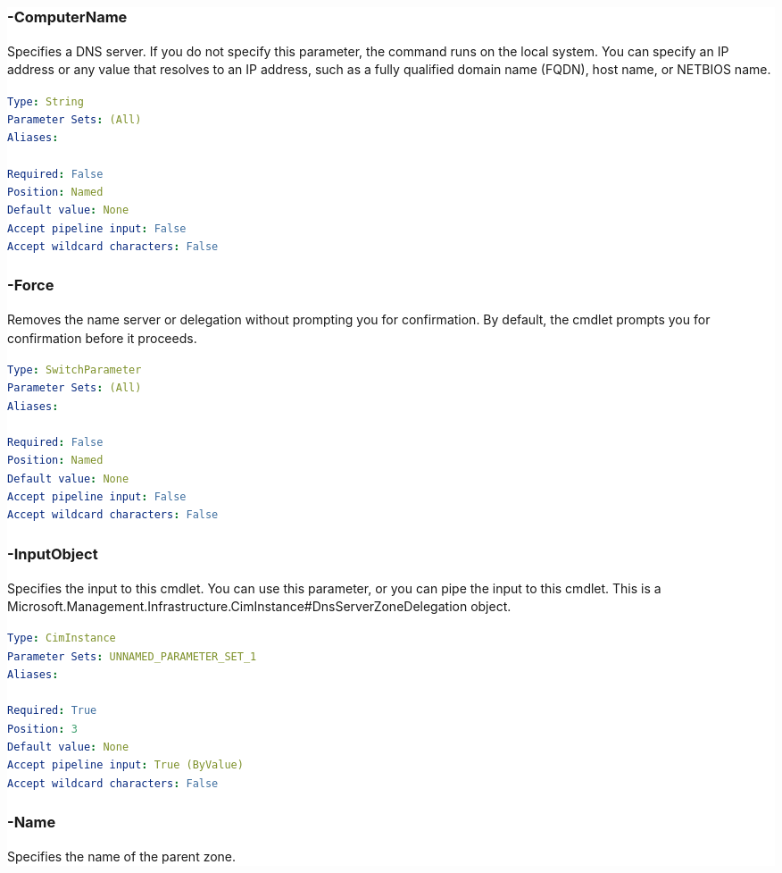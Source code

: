 ### -ComputerName
Specifies a DNS server.
If you do not specify this parameter, the command runs on the local system.
You can specify an IP address or any value that resolves to an IP address, such as a fully qualified domain name (FQDN), host name, or NETBIOS name.

```yaml
Type: String
Parameter Sets: (All)
Aliases: 

Required: False
Position: Named
Default value: None
Accept pipeline input: False
Accept wildcard characters: False
```

### -Force
Removes the name server or delegation without prompting you for confirmation.
By default, the cmdlet prompts you for confirmation before it proceeds.

```yaml
Type: SwitchParameter
Parameter Sets: (All)
Aliases: 

Required: False
Position: Named
Default value: None
Accept pipeline input: False
Accept wildcard characters: False
```

### -InputObject
Specifies the input to this cmdlet.
You can use this parameter, or you can pipe the input to this cmdlet.
This is a Microsoft.Management.Infrastructure.CimInstance#DnsServerZoneDelegation object.

```yaml
Type: CimInstance
Parameter Sets: UNNAMED_PARAMETER_SET_1
Aliases: 

Required: True
Position: 3
Default value: None
Accept pipeline input: True (ByValue)
Accept wildcard characters: False
```

### -Name
Specifies the name of the parent zone.
